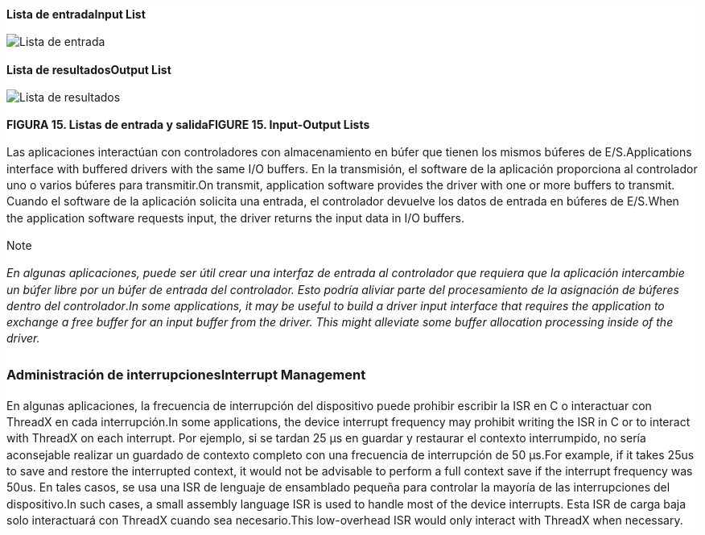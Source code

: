 <span data-ttu-id="229ae-264">**Lista de entrada**</span><span class="sxs-lookup"><span data-stu-id="229ae-264">**Input List**</span></span>

![Lista de entrada](./media/user-guide/input-list.png)

<span data-ttu-id="229ae-266">**Lista de resultados**</span><span class="sxs-lookup"><span data-stu-id="229ae-266">**Output List**</span></span>

![Lista de resultados](./media/user-guide/output-list.png)

<span data-ttu-id="229ae-268">**FIGURA 15. Listas de entrada y salida**</span><span class="sxs-lookup"><span data-stu-id="229ae-268">**FIGURE 15. Input-Output Lists**</span></span>

<span data-ttu-id="229ae-269">Las aplicaciones interactúan con controladores con almacenamiento en búfer que tienen los mismos búferes de E/S.</span><span class="sxs-lookup"><span data-stu-id="229ae-269">Applications interface with buffered drivers with the same I/O buffers.</span></span> <span data-ttu-id="229ae-270">En la transmisión, el software de la aplicación proporciona al controlador uno o varios búferes para transmitir.</span><span class="sxs-lookup"><span data-stu-id="229ae-270">On transmit, application software provides the driver with one or more buffers to transmit.</span></span> <span data-ttu-id="229ae-271">Cuando el software de la aplicación solicita una entrada, el controlador devuelve los datos de entrada en búferes de E/S.</span><span class="sxs-lookup"><span data-stu-id="229ae-271">When the application software requests input, the driver returns the input data in I/O buffers.</span></span>

> [!NOTE]
> <span data-ttu-id="229ae-272">*En algunas aplicaciones, puede ser útil crear una interfaz de entrada al controlador que requiera que la aplicación intercambie un búfer libre por un búfer de entrada del controlador. Esto podría aliviar parte del procesamiento de la asignación de búferes dentro del controlador*.</span><span class="sxs-lookup"><span data-stu-id="229ae-272">*In some applications, it may be useful to build a driver input interface that requires the application to exchange a free buffer for an input buffer from the driver. This might alleviate some buffer allocation processing inside of the driver.*</span></span>

### <a name="interrupt-management"></a><span data-ttu-id="229ae-273">Administración de interrupciones</span><span class="sxs-lookup"><span data-stu-id="229ae-273">Interrupt Management</span></span>

<span data-ttu-id="229ae-274">En algunas aplicaciones, la frecuencia de interrupción del dispositivo puede prohibir escribir la ISR en C o interactuar con ThreadX en cada interrupción.</span><span class="sxs-lookup"><span data-stu-id="229ae-274">In some applications, the device interrupt frequency may prohibit writing the ISR in C or to interact with ThreadX on each interrupt.</span></span> <span data-ttu-id="229ae-275">Por ejemplo, si se tardan 25 μs en guardar y restaurar el contexto interrumpido, no sería aconsejable realizar un guardado de contexto completo con una frecuencia de interrupción de 50 μs.</span><span class="sxs-lookup"><span data-stu-id="229ae-275">For example, if it takes 25us to save and restore the interrupted context, it would not be advisable to perform a full context save if the interrupt frequency was 50us.</span></span> <span data-ttu-id="229ae-276">En tales casos, se usa una ISR de lenguaje de ensamblado pequeña para controlar la mayoría de las interrupciones del dispositivo.</span><span class="sxs-lookup"><span data-stu-id="229ae-276">In such cases, a small assembly language ISR is used to handle most of the device interrupts.</span></span> <span data-ttu-id="229ae-277">Esta ISR de carga baja solo interactuará con ThreadX cuando sea necesario.</span><span class="sxs-lookup"><span data-stu-id="229ae-277">This low-overhead ISR would only interact with ThreadX when necessary.</span></span>
